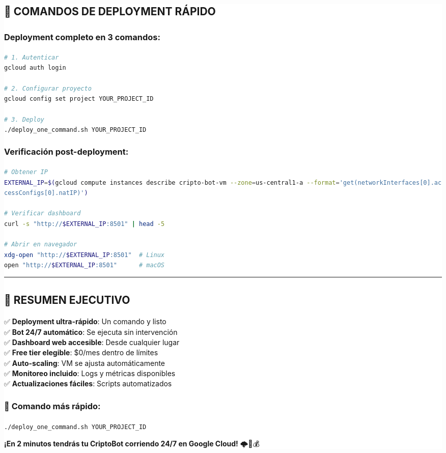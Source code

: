## 🎯 **COMANDOS DE DEPLOYMENT RÁPIDO**

### Deployment completo en 3 comandos:
```bash
# 1. Autenticar
gcloud auth login

# 2. Configurar proyecto  
gcloud config set project YOUR_PROJECT_ID

# 3. Deploy
./deploy_one_command.sh YOUR_PROJECT_ID
```

### Verificación post-deployment:
```bash
# Obtener IP
EXTERNAL_IP=$(gcloud compute instances describe cripto-bot-vm --zone=us-central1-a --format='get(networkInterfaces[0].accessConfigs[0].natIP)')

# Verificar dashboard
curl -s "http://$EXTERNAL_IP:8501" | head -5

# Abrir en navegador
xdg-open "http://$EXTERNAL_IP:8501"  # Linux
open "http://$EXTERNAL_IP:8501"      # macOS
```

---

## 🚀 **RESUMEN EJECUTIVO**

✅ **Deployment ultra-rápido**: Un comando y listo  
✅ **Bot 24/7 automático**: Se ejecuta sin intervención  
✅ **Dashboard web accesible**: Desde cualquier lugar  
✅ **Free tier elegible**: $0/mes dentro de límites  
✅ **Auto-scaling**: VM se ajusta automáticamente  
✅ **Monitoreo incluido**: Logs y métricas disponibles  
✅ **Actualizaciones fáciles**: Scripts automatizados  

### 🎯 **Comando más rápido:**
```bash
./deploy_one_command.sh YOUR_PROJECT_ID
```

**¡En 2 minutos tendrás tu CriptoBot corriendo 24/7 en Google Cloud!** 🌩️🤖💰